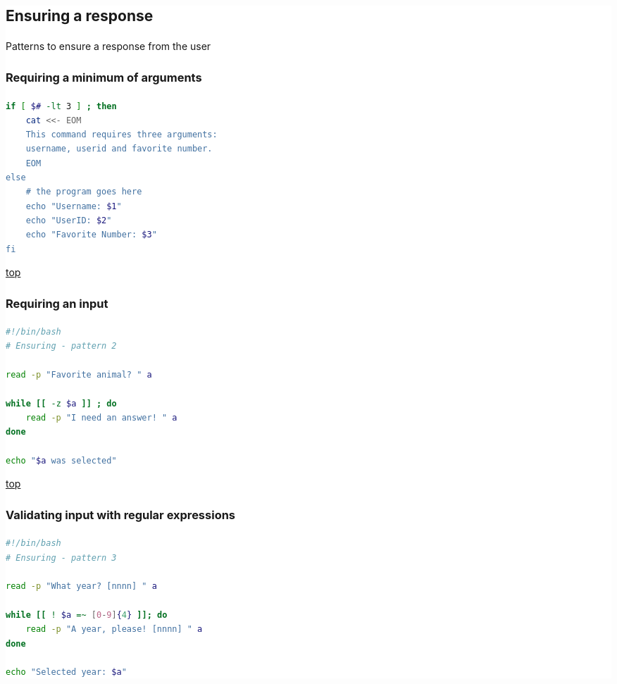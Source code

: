 ## Ensuring a response

Patterns to ensure a response from the user

### Requiring a minimum of arguments

```bash
if [ $# -lt 3 ] ; then
	cat <<- EOM
	This command requires three arguments:
	username, userid and favorite number.
	EOM
else
	# the program goes here
	echo "Username: $1"
	echo "UserID: $2"
	echo "Favorite Number: $3"
fi

```

[top](#)

### Requiring an input

```bash
#!/bin/bash
# Ensuring - pattern 2

read -p "Favorite animal? " a

while [[ -z $a ]] ; do
	read -p "I need an answer! " a
done

echo "$a was selected"

```

[top](#)

### Validating input with regular expressions

```bash
#!/bin/bash
# Ensuring - pattern 3

read -p "What year? [nnnn] " a

while [[ ! $a =~ [0-9]{4} ]]; do
	read -p "A year, please! [nnnn] " a
done

echo "Selected year: $a"

```
